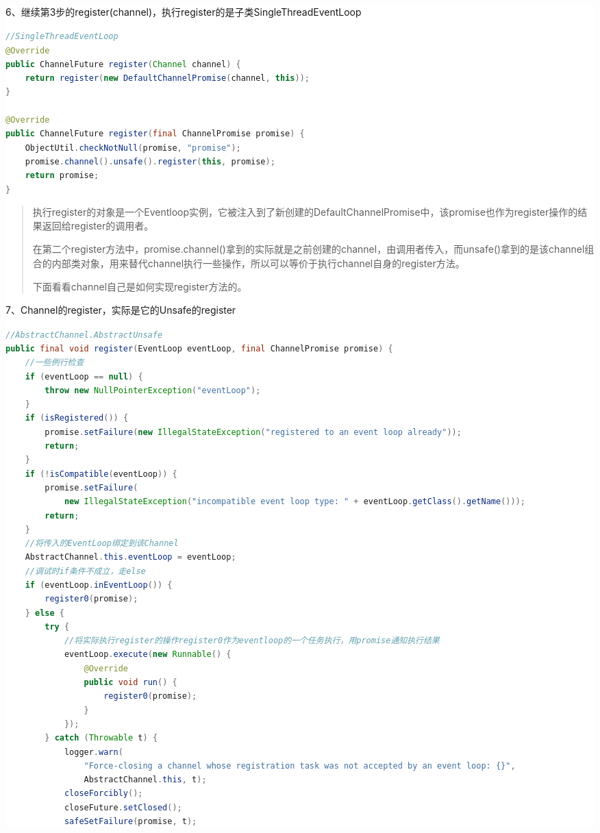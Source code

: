 6、继续第3步的register(channel)，执行register的是子类SingleThreadEventLoop

```java
//SingleThreadEventLoop
@Override
public ChannelFuture register(Channel channel) {
    return register(new DefaultChannelPromise(channel, this));
}

@Override
public ChannelFuture register(final ChannelPromise promise) {
    ObjectUtil.checkNotNull(promise, "promise");
    promise.channel().unsafe().register(this, promise);
    return promise;
}
```

> 执行register的对象是一个Eventloop实例，它被注入到了新创建的DefaultChannelPromise中，该promise也作为register操作的结果返回给register的调用者。
>
> 在第二个register方法中，promise.channel()拿到的实际就是之前创建的channel，由调用者传入，而unsafe()拿到的是该channel组合的内部类对象，用来替代channel执行一些操作，所以可以等价于执行channel自身的register方法。
>
> 下面看看channel自己是如何实现register方法的。

7、Channel的register，实际是它的Unsafe的register

```java
//AbstractChannel.AbstractUnsafe
public final void register(EventLoop eventLoop, final ChannelPromise promise) {
  	//一些例行检查
    if (eventLoop == null) {
        throw new NullPointerException("eventLoop");
    }
    if (isRegistered()) {
        promise.setFailure(new IllegalStateException("registered to an event loop already"));
        return;
    }
    if (!isCompatible(eventLoop)) {
        promise.setFailure(
            new IllegalStateException("incompatible event loop type: " + eventLoop.getClass().getName()));
        return;
    }
	//将传入的EventLoop绑定到该Channel
    AbstractChannel.this.eventLoop = eventLoop;
	//调试时if条件不成立，走else
    if (eventLoop.inEventLoop()) {
        register0(promise);
    } else {
        try {
            //将实际执行register的操作register0作为eventloop的一个任务执行，用promise通知执行结果
            eventLoop.execute(new Runnable() {
                @Override
                public void run() {
                    register0(promise);
                }
            });
        } catch (Throwable t) {
            logger.warn(
                "Force-closing a channel whose registration task was not accepted by an event loop: {}",
                AbstractChannel.this, t);
            closeForcibly();
            closeFuture.setClosed();
            safeSetFailure(promise, t);
```